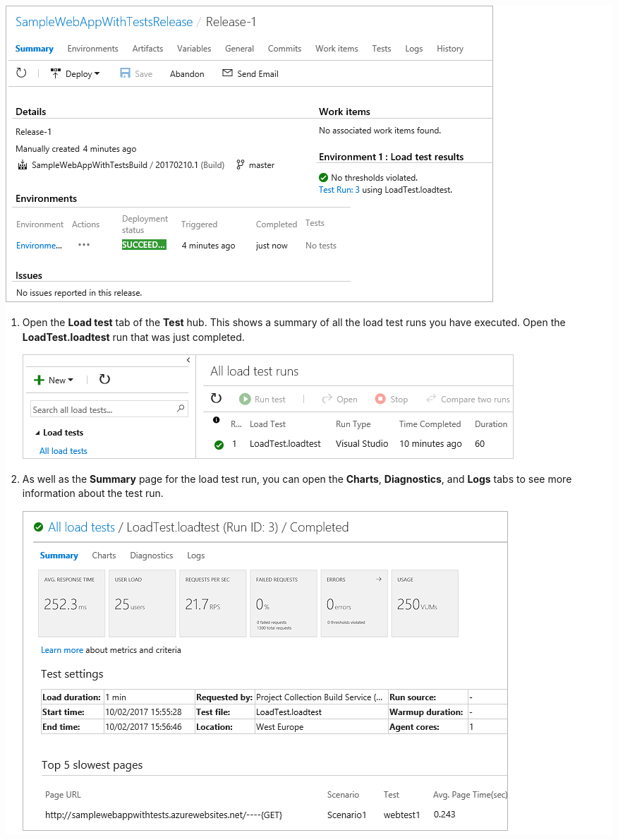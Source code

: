    ![Viewing the final release summary](_img/example-continuous-testing/example-continuous-testing-52.png)

1. Open the **Load test** tab of the **Test** hub. This shows a summary of all 
   the load test runs you have executed. Open the **LoadTest.loadtest** run that
   was just completed.

   ![Viewing all the load test runs](_img/example-continuous-testing/example-continuous-testing-53.png)

1. As well as the **Summary** page for the load test run, you can open the
   **Charts**, **Diagnostics**, and **Logs** tabs to see more information about the test run.

   ![Viewing details of the load test run](_img/example-continuous-testing/example-continuous-testing-54.png)
